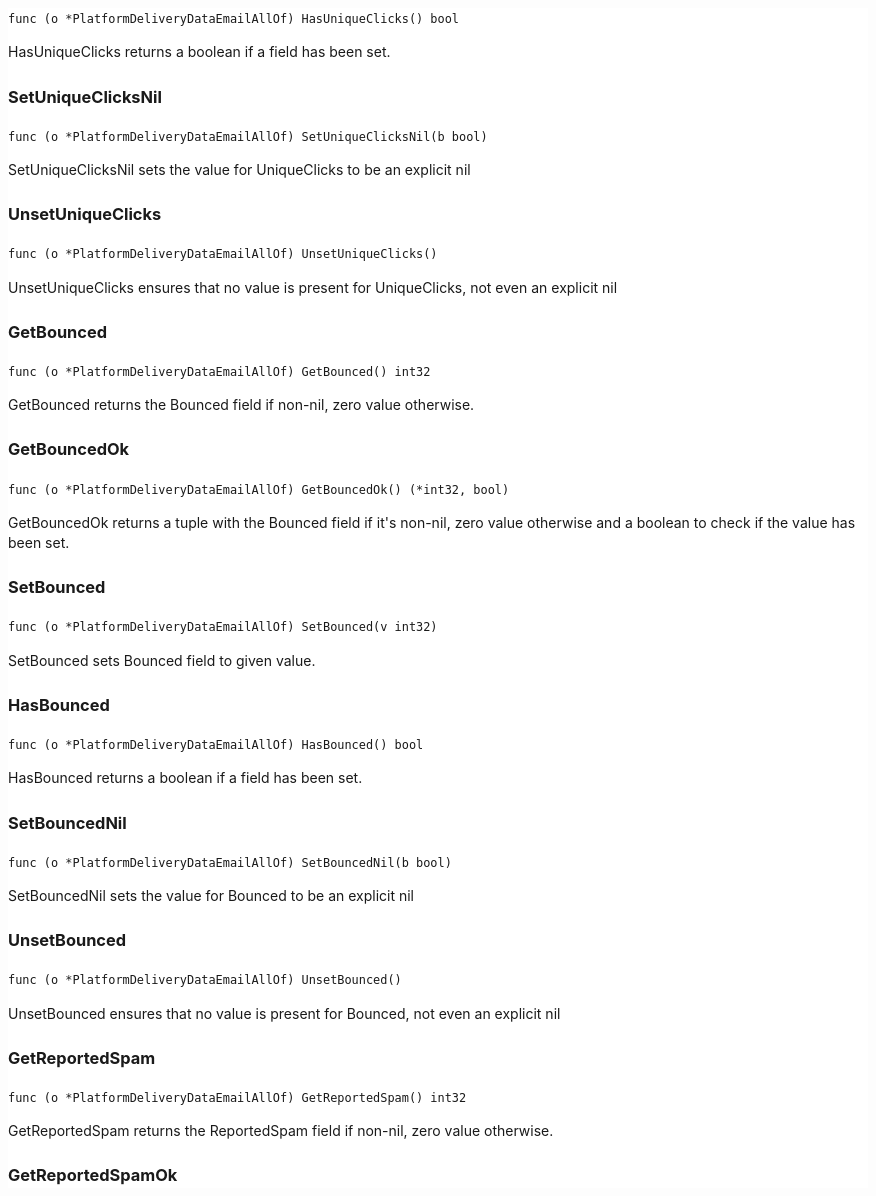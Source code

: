 `func (o *PlatformDeliveryDataEmailAllOf) HasUniqueClicks() bool`

HasUniqueClicks returns a boolean if a field has been set.

### SetUniqueClicksNil

`func (o *PlatformDeliveryDataEmailAllOf) SetUniqueClicksNil(b bool)`

 SetUniqueClicksNil sets the value for UniqueClicks to be an explicit nil

### UnsetUniqueClicks
`func (o *PlatformDeliveryDataEmailAllOf) UnsetUniqueClicks()`

UnsetUniqueClicks ensures that no value is present for UniqueClicks, not even an explicit nil
### GetBounced

`func (o *PlatformDeliveryDataEmailAllOf) GetBounced() int32`

GetBounced returns the Bounced field if non-nil, zero value otherwise.

### GetBouncedOk

`func (o *PlatformDeliveryDataEmailAllOf) GetBouncedOk() (*int32, bool)`

GetBouncedOk returns a tuple with the Bounced field if it's non-nil, zero value otherwise
and a boolean to check if the value has been set.

### SetBounced

`func (o *PlatformDeliveryDataEmailAllOf) SetBounced(v int32)`

SetBounced sets Bounced field to given value.

### HasBounced

`func (o *PlatformDeliveryDataEmailAllOf) HasBounced() bool`

HasBounced returns a boolean if a field has been set.

### SetBouncedNil

`func (o *PlatformDeliveryDataEmailAllOf) SetBouncedNil(b bool)`

 SetBouncedNil sets the value for Bounced to be an explicit nil

### UnsetBounced
`func (o *PlatformDeliveryDataEmailAllOf) UnsetBounced()`

UnsetBounced ensures that no value is present for Bounced, not even an explicit nil
### GetReportedSpam

`func (o *PlatformDeliveryDataEmailAllOf) GetReportedSpam() int32`

GetReportedSpam returns the ReportedSpam field if non-nil, zero value otherwise.

### GetReportedSpamOk
